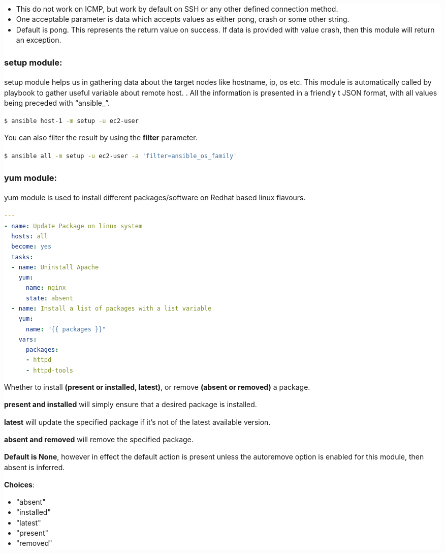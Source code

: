 - This do not work on ICMP, but work by default on SSH or any other defined connection method.
- One acceptable parameter is data which accepts values as either pong, crash or some other string.
- Default is pong. This represents the return value on success.
If data is provided with value crash, then this module will return an exception.


### setup module:
setup module helps us in gathering data about the target nodes like hostname, ip, os etc. This module is automatically called by playbook to gather useful variable about remote host. . All the information is presented in a friendly t JSON format, with all values being preceded with “ansible_”.  

```bash
$ ansible host-1 -m setup -u ec2-user
```

You can also filter the result by using the **filter** parameter.
```bash
$ ansible all -m setup -u ec2-user -a 'filter=ansible_os_family'
```


### yum module:
yum module is used to install different packages/software on Redhat based linux flavours.
```yaml
---
- name: Update Package on linux system
  hosts: all
  become: yes
  tasks:
  - name: Uninstall Apache
    yum:
      name: nginx
      state: absent
  - name: Install a list of packages with a list variable
    yum:
      name: "{{ packages }}"
    vars:
      packages:
      - httpd
      - httpd-tools
```

Whether to install **(present or installed, latest)**, or remove **(absent or removed)** a package.

**present and installed** will simply ensure that a desired package is installed.

**latest** will update the specified package if it’s not of the latest available version.

**absent and removed** will remove the specified package.

**Default is None**, however in effect the default action is present unless the autoremove option is enabled for this module, then absent is inferred.

**Choices**:

- "absent"
- "installed"
- "latest"
- "present"
- "removed"
